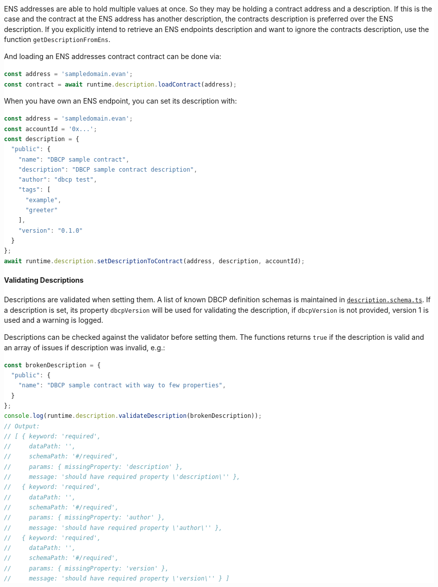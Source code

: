ENS addresses are able to hold multiple values at once. So they may be holding a contract address and a description. If this is the case and the contract at the ENS address has another description, the contracts description is preferred over the ENS description. If you explicitly intend to retrieve an ENS endpoints description and want to ignore the contracts description, use the function `getDescriptionFromEns`.

And loading an ENS addresses contract contract can be done via:
```js
const address = 'sampledomain.evan';
const contract = await runtime.description.loadContract(address);
```

When you have own an ENS endpoint, you can set its description with:
```js
const address = 'sampledomain.evan';
const accountId = '0x...';
const description = {
  "public": {
    "name": "DBCP sample contract",
    "description": "DBCP sample contract description",
    "author": "dbcp test",
    "tags": [
      "example",
      "greeter"
    ],
    "version": "0.1.0"
  }
};
await runtime.description.setDescriptionToContract(address, description, accountId);
```

#### Validating Descriptions
Descriptions are validated when setting them. A list of known DBCP definition schemas is maintained in [`description.schema.ts`](./src/description.schema.ts). If a description is set, its property `dbcpVersion` will be used for validating the description, if `dbcpVersion` is not provided, version 1 is used and a warning is logged.

Descriptions can be checked against the validator before setting them. The functions returns `true` if the description is valid and an array of issues if description was invalid, e.g.:

```js
const brokenDescription = {
  "public": {
    "name": "DBCP sample contract with way to few properties",
  }
};
console.log(runtime.description.validateDescription(brokenDescription));
// Output:
// [ { keyword: 'required',
//     dataPath: '',
//     schemaPath: '#/required',
//     params: { missingProperty: 'description' },
//     message: 'should have required property \'description\'' },
//   { keyword: 'required',
//     dataPath: '',
//     schemaPath: '#/required',
//     params: { missingProperty: 'author' },
//     message: 'should have required property \'author\'' },
//   { keyword: 'required',
//     dataPath: '',
//     schemaPath: '#/required',
//     params: { missingProperty: 'version' },
//     message: 'should have required property \'version\'' } ]
```
